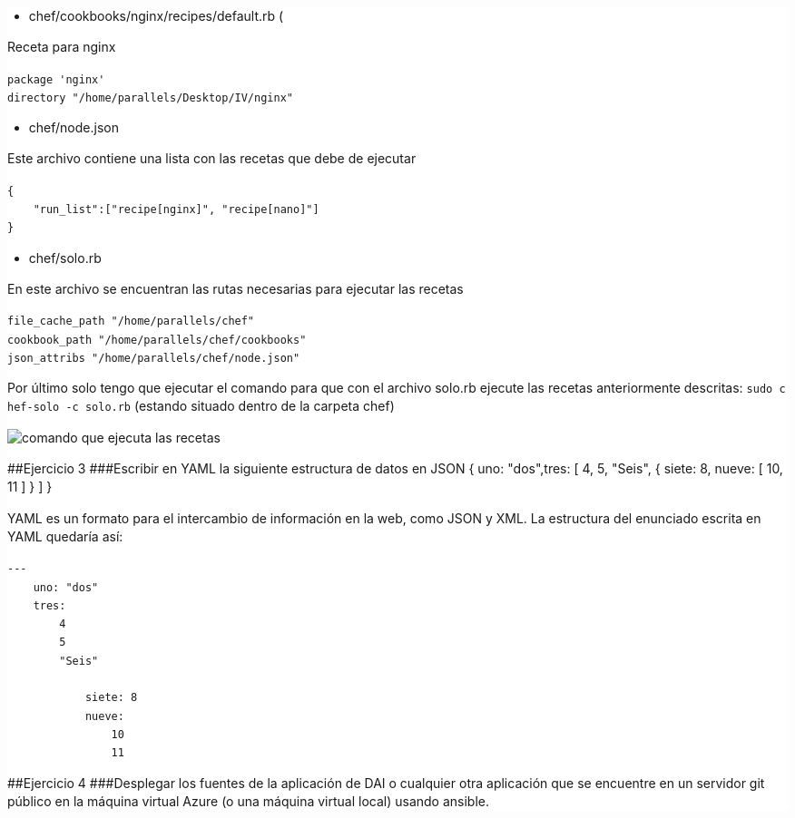 * chef/cookbooks/nginx/recipes/default.rb (

Receta para nginx

```
package 'nginx'
directory "/home/parallels/Desktop/IV/nginx"
```

* chef/node.json

Este archivo contiene una lista con las recetas que debe de ejecutar

```
{
    "run_list":["recipe[nginx]", "recipe[nano]"]
}
```

* chef/solo.rb

En este archivo se encuentran las rutas necesarias para ejecutar las recetas

```
file_cache_path "/home/parallels/chef" 
cookbook_path "/home/parallels/chef/cookbooks" 
json_attribs "/home/parallels/chef/node.json" 
```

Por último solo tengo que ejecutar el comando para que con el archivo solo.rb ejecute las recetas anteriormente descritas: `sudo chef-solo -c solo.rb` (estando situado dentro de la carpeta chef)

![comando que ejecuta las recetas](https://www.dropbox.com/s/zrkrs27m1ir9pdm/ejr2.2.png?dl=1)

##Ejercicio 3
###Escribir en YAML la siguiente estructura de datos en JSON { uno: "dos",tres: [ 4, 5, "Seis", { siete: 8, nueve: [ 10, 11 ] } ] }

YAML es un formato para el intercambio de información  en la web, como JSON y XML. La estructura del enunciado escrita en YAML quedaría así:


	---
		uno: "dos"
		tres:
			4
			5
			"Seis"
			
				siete: 8
				nueve:
					10
					11
	



##Ejercicio 4
###Desplegar los fuentes de la aplicación de DAI o cualquier otra aplicación que se encuentre en un servidor git público en la máquina virtual Azure (o una máquina virtual local) usando ansible.
